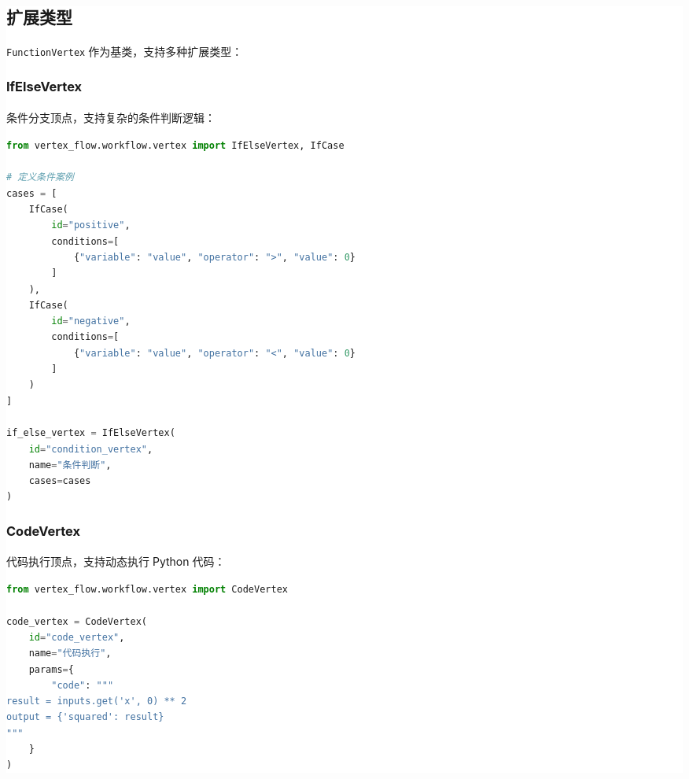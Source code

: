 ## 扩展类型

`FunctionVertex` 作为基类，支持多种扩展类型：

### IfElseVertex

条件分支顶点，支持复杂的条件判断逻辑：

```python
from vertex_flow.workflow.vertex import IfElseVertex, IfCase

# 定义条件案例
cases = [
    IfCase(
        id="positive",
        conditions=[
            {"variable": "value", "operator": ">", "value": 0}
        ]
    ),
    IfCase(
        id="negative",
        conditions=[
            {"variable": "value", "operator": "<", "value": 0}
        ]
    )
]

if_else_vertex = IfElseVertex(
    id="condition_vertex",
    name="条件判断",
    cases=cases
)
```

### CodeVertex

代码执行顶点，支持动态执行 Python 代码：

```python
from vertex_flow.workflow.vertex import CodeVertex

code_vertex = CodeVertex(
    id="code_vertex",
    name="代码执行",
    params={
        "code": """
result = inputs.get('x', 0) ** 2
output = {'squared': result}
"""
    }
)
```
